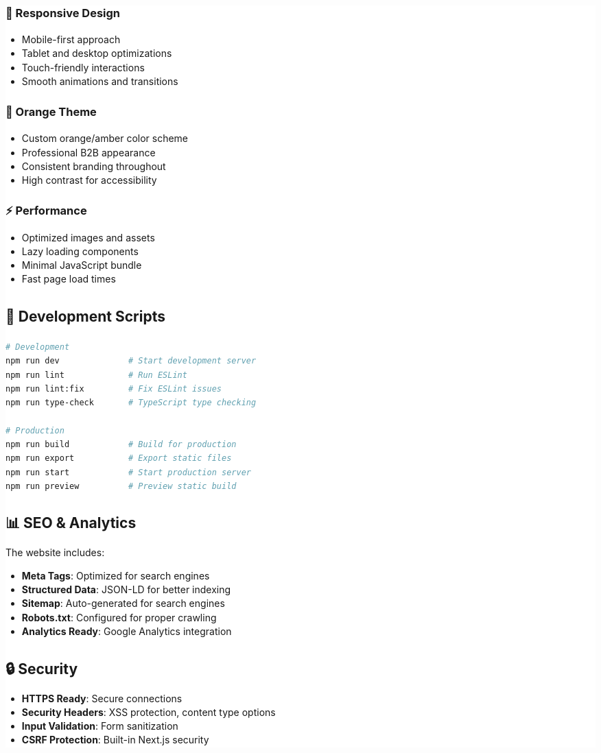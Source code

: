 ### 📱 Responsive Design
- Mobile-first approach
- Tablet and desktop optimizations
- Touch-friendly interactions
- Smooth animations and transitions

### 🎯 Orange Theme
- Custom orange/amber color scheme
- Professional B2B appearance
- Consistent branding throughout
- High contrast for accessibility

### ⚡ Performance
- Optimized images and assets
- Lazy loading components
- Minimal JavaScript bundle
- Fast page load times

## 🔧 Development Scripts

```bash
# Development
npm run dev              # Start development server
npm run lint             # Run ESLint
npm run lint:fix         # Fix ESLint issues
npm run type-check       # TypeScript type checking

# Production
npm run build            # Build for production
npm run export           # Export static files
npm run start            # Start production server
npm run preview          # Preview static build
```

## 📊 SEO & Analytics

The website includes:
- **Meta Tags**: Optimized for search engines
- **Structured Data**: JSON-LD for better indexing
- **Sitemap**: Auto-generated for search engines
- **Robots.txt**: Configured for proper crawling
- **Analytics Ready**: Google Analytics integration

## 🔒 Security

- **HTTPS Ready**: Secure connections
- **Security Headers**: XSS protection, content type options
- **Input Validation**: Form sanitization
- **CSRF Protection**: Built-in Next.js security
